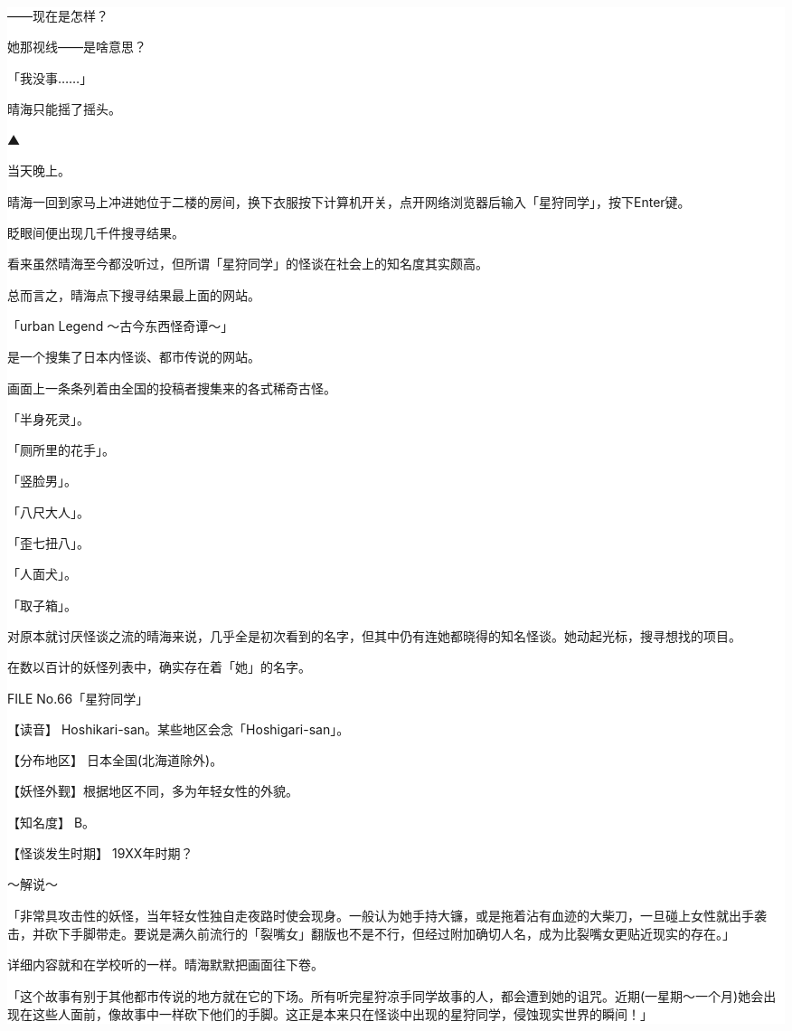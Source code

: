——现在是怎样？

她那视线——是啥意思？

「我没事……」

晴海只能摇了摇头。

▲

当天晚上。

晴海一回到家马上冲进她位于二楼的房间，换下衣服按下计算机开关，点开网络浏览器后输入「星狩同学」，按下Enter键。

眨眼间便出现几千件搜寻结果。

看来虽然晴海至今都没听过，但所谓「星狩同学」的怪谈在社会上的知名度其实颇高。

总而言之，晴海点下搜寻结果最上面的网站。

「urban Legend 〜古今东西怪奇谭〜」

是一个搜集了日本内怪谈、都市传说的网站。

画面上一条条列着由全国的投稿者搜集来的各式稀奇古怪。

「半身死灵」。

「厕所里的花手」。

「竖脸男」。

「八尺大人」。

「歪七扭八」。

「人面犬」。

「取子箱」。

对原本就讨厌怪谈之流的晴海来说，几乎全是初次看到的名字，但其中仍有连她都晓得的知名怪谈。她动起光标，搜寻想找的项目。

在数以百计的妖怪列表中，确实存在着「她」的名字。

FILE No.66「星狩同学」

【读音】 Hoshikari-san。某些地区会念「Hoshigari-san」。

【分布地区】 日本全国(北海道除外)。

【妖怪外觐】根据地区不同，多为年轻女性的外貌。

【知名度】 B。

【怪谈发生时期】 19XX年时期？

〜解说〜

「非常具攻击性的妖怪，当年轻女性独自走夜路时使会现身。一般认为她手持大镰，或是拖着沾有血迹的大柴刀，一旦碰上女性就出手袭击，并砍下手脚带走。要说是满久前流行的「裂嘴女」翻版也不是不行，但经过附加确切人名，成为比裂嘴女更贴近现实的存在。」

详细内容就和在学校听的一样。晴海默默把画面往下卷。

「这个故事有别于其他都市传说的地方就在它的下场。所有听完星狩凉手同学故事的人，都会遭到她的诅咒。近期(一星期〜一个月)她会出现在这些人面前，像故事中一样砍下他们的手脚。这正是本来只在怪谈中出现的星狩同学，侵蚀现实世界的瞬间！」
